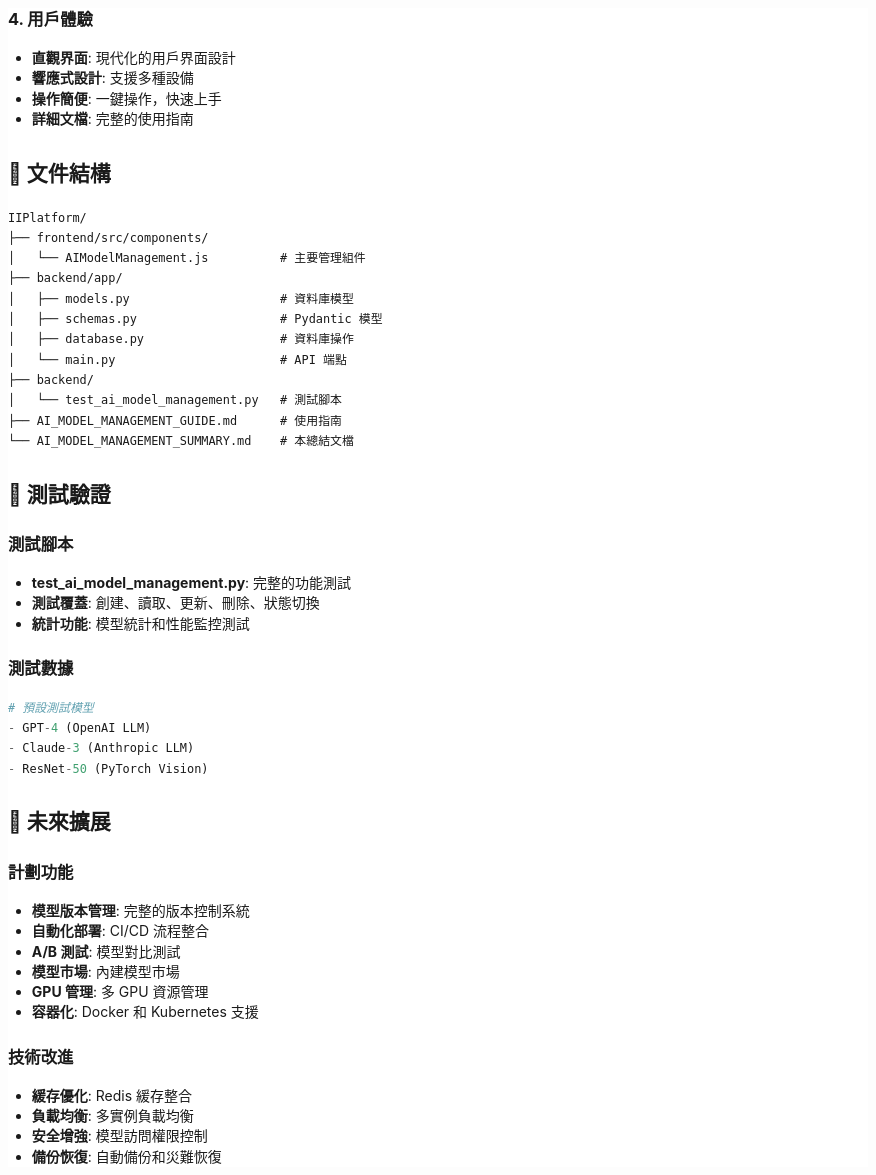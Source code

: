 ### 4. 用戶體驗
- **直觀界面**: 現代化的用戶界面設計
- **響應式設計**: 支援多種設備
- **操作簡便**: 一鍵操作，快速上手
- **詳細文檔**: 完整的使用指南

## 📁 文件結構

```
IIPlatform/
├── frontend/src/components/
│   └── AIModelManagement.js          # 主要管理組件
├── backend/app/
│   ├── models.py                     # 資料庫模型
│   ├── schemas.py                    # Pydantic 模型
│   ├── database.py                   # 資料庫操作
│   └── main.py                       # API 端點
├── backend/
│   └── test_ai_model_management.py   # 測試腳本
├── AI_MODEL_MANAGEMENT_GUIDE.md      # 使用指南
└── AI_MODEL_MANAGEMENT_SUMMARY.md    # 本總結文檔
```

## 🧪 測試驗證

### 測試腳本
- **test_ai_model_management.py**: 完整的功能測試
- **測試覆蓋**: 創建、讀取、更新、刪除、狀態切換
- **統計功能**: 模型統計和性能監控測試

### 測試數據
```python
# 預設測試模型
- GPT-4 (OpenAI LLM)
- Claude-3 (Anthropic LLM)  
- ResNet-50 (PyTorch Vision)
```

## 🔮 未來擴展

### 計劃功能
- **模型版本管理**: 完整的版本控制系統
- **自動化部署**: CI/CD 流程整合
- **A/B 測試**: 模型對比測試
- **模型市場**: 內建模型市場
- **GPU 管理**: 多 GPU 資源管理
- **容器化**: Docker 和 Kubernetes 支援

### 技術改進
- **緩存優化**: Redis 緩存整合
- **負載均衡**: 多實例負載均衡
- **安全增強**: 模型訪問權限控制
- **備份恢復**: 自動備份和災難恢復
